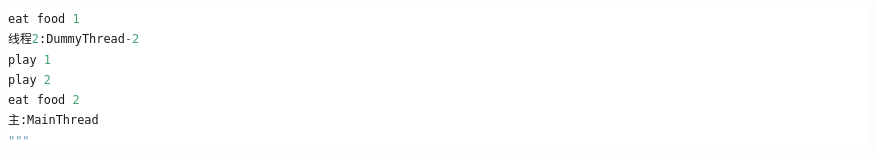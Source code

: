 ```python
eat food 1
线程2:DummyThread-2
play 1
play 2
eat food 2
主:MainThread
"""

```



















